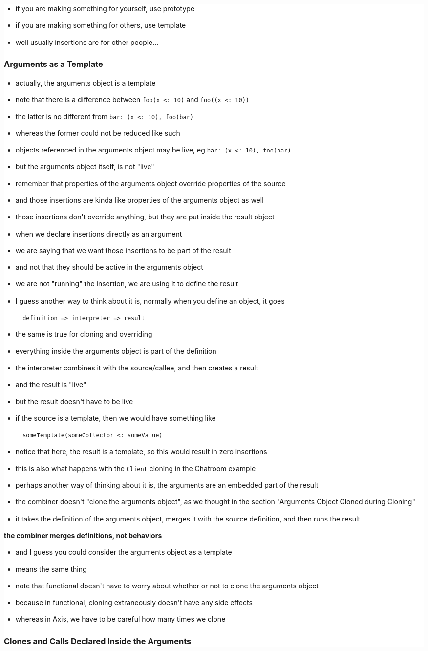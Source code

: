 
* if you are making something for yourself, use prototype
* if you are making something for others, use template


* well usually insertions are for other people...

### Arguments as a Template

* actually, the arguments object is a template
* note that there is a difference between `foo(x <: 10)` and `foo((x <: 10))`
* the latter is no different from `bar: (x <: 10), foo(bar)`
* whereas the former could not be reduced like such

* objects referenced in the arguments object may be live, eg `bar: (x <: 10), foo(bar)`
* but the arguments object itself, is not "live"
* remember that properties of the arguments object override properties of the source
* and those insertions are kinda like properties of the arguments object as well
* those insertions don't override anything, but they are put inside the result object

* when we declare insertions directly as an argument
* we are saying that we want those insertions to be part of the result
* and not that they should be active in the arguments object
* we are not "running" the insertion, we are using it to define the result

* I guess another way to think about it is, normally when you define an object, it goes

		definition => interpreter => result

* the same is true for cloning and overriding
* everything inside the arguments object is part of the definition
* the interpreter combines it with the source/callee, and then creates a result
* and the result is "live"

* but the result doesn't have to be live
* if the source is a template, then we would have something like

		someTemplate(someCollector <: someValue)

* notice that here, the result is a template, so this would result in zero insertions
* this is also what happens with the `Client` cloning in the Chatroom example

* perhaps another way of thinking about it is, the arguments are an embedded part of the result
* the combiner doesn't "clone the arguments object", as we thought in the section "Arguments Object Cloned during Cloning"
* it takes the definition of the arguments object, merges it with the source definition, and then runs the result

**the combiner merges definitions, not behaviors**

* and I guess you could consider the arguments object as a template
* means the same thing

* note that functional doesn't have to worry about whether or not to clone the arguments object
* because in functional, cloning extraneously doesn't have any side effects
* whereas in Axis, we have to be careful how many times we clone

### Clones and Calls Declared Inside the Arguments
